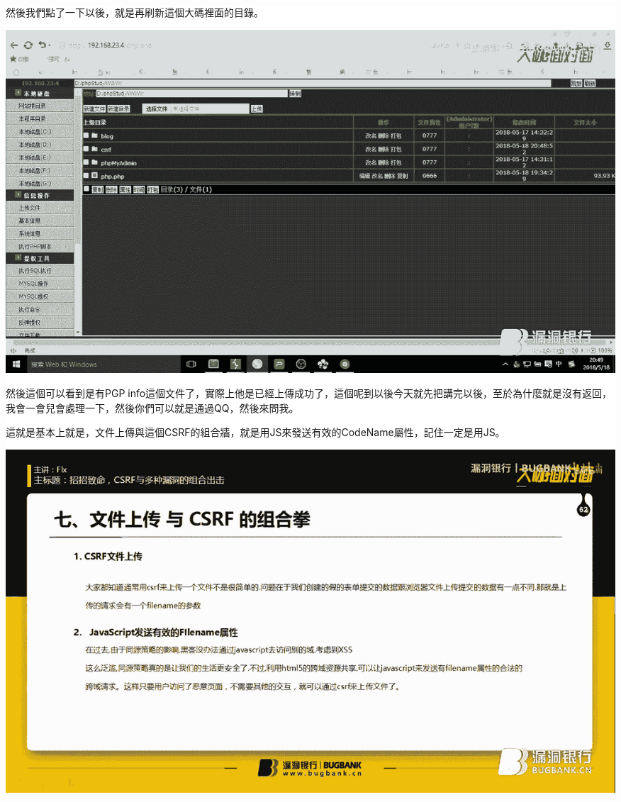 然後我們點了一下以後，就是再刷新這個大碼裡面的目錄。

![](img/7137fc91cc91db1244bc898ca9d827f9_104.png)

然後這個可以看到是有PGP info這個文件了，實際上他是已經上傳成功了，這個呢到以後今天就先把講完以後，至於為什麼就是沒有返回，我會一會兒會處理一下，然後你們可以就是通過QQ，然後來問我。

這就是基本上就是，文件上傳與這個CSRF的組合牆，就是用JS來發送有效的CodeName屬性，記住一定是用JS。



![](img/7137fc91cc91db1244bc898ca9d827f9_106.png)
